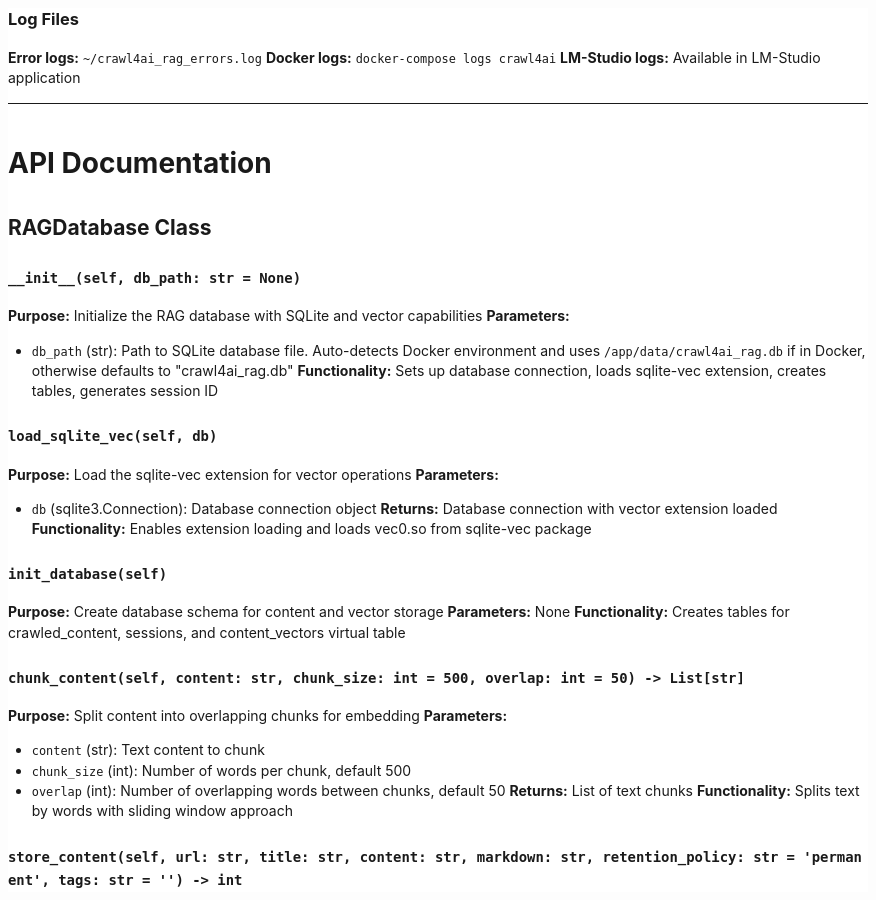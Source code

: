 ### Log Files

**Error logs:** `~/crawl4ai_rag_errors.log`
**Docker logs:** `docker-compose logs crawl4ai`
**LM-Studio logs:** Available in LM-Studio application

---

# API Documentation

## RAGDatabase Class

### `__init__(self, db_path: str = None)`

**Purpose:** Initialize the RAG database with SQLite and vector capabilities
**Parameters:**

- `db_path` (str): Path to SQLite database file. Auto-detects Docker environment and uses `/app/data/crawl4ai_rag.db` if in Docker, otherwise defaults to "crawl4ai_rag.db"
  **Functionality:** Sets up database connection, loads sqlite-vec extension, creates tables, generates session ID

### `load_sqlite_vec(self, db)`

**Purpose:** Load the sqlite-vec extension for vector operations
**Parameters:**

- `db` (sqlite3.Connection): Database connection object
  **Returns:** Database connection with vector extension loaded
  **Functionality:** Enables extension loading and loads vec0.so from sqlite-vec package

### `init_database(self)`

**Purpose:** Create database schema for content and vector storage
**Parameters:** None
**Functionality:** Creates tables for crawled_content, sessions, and content_vectors virtual table

### `chunk_content(self, content: str, chunk_size: int = 500, overlap: int = 50) -> List[str]`

**Purpose:** Split content into overlapping chunks for embedding
**Parameters:**

- `content` (str): Text content to chunk
- `chunk_size` (int): Number of words per chunk, default 500
- `overlap` (int): Number of overlapping words between chunks, default 50
  **Returns:** List of text chunks
  **Functionality:** Splits text by words with sliding window approach

### `store_content(self, url: str, title: str, content: str, markdown: str, retention_policy: str = 'permanent', tags: str = '') -> int`
